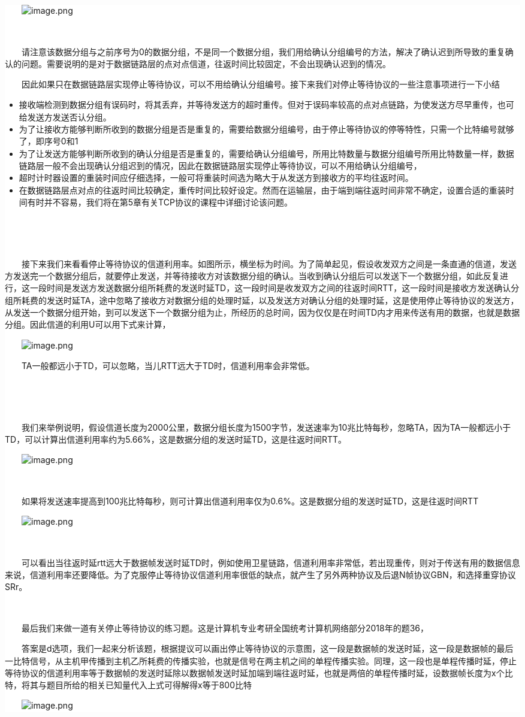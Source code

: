 　　![image.png](https://image.peterjxl.com/blog/image-20211212114108-iaw1ez5.png)

　　‍

　　请注意‍‍该数据分组与之前序号为0的数据分组，不是同一个数据分组，我们用给确认分组编号的方法，‍‍解决了确认迟到所导致的重复确认的问题。需要说明的是‍‍对于数据链路层的点对点信道，往返时间比较固定，不会出现确认迟到的情况。‍‍

　　因此‍‍如果只在数据链路层实现停止等待协议，可以不用给确认分组编号。‍‍接下来‍‍我们对停止等待协议的一些注意事项进行一下小结

* 接收端检测到数据分组有误码时，‍‍将其丢弃，并等待发送方的超时重传。但对于误码率较高的点对点链路，‍‍为使发送方尽早重传，也可给发送方发送否认分组。
* 为了让接收方能够判断‍‍所收到的数据分组是否是重复的，需要给数据分组编号，由于停止等待协议的停等特性，‍‍只需一个比特编号就够了，即序号0和1
* 为了让发送方能够判断‍‍所收到的确认分组是否是重复的，需要给确认分组编号，所用比特数量‍‍与数据分组编号所用比特数量一样，数据链路层一般不会出现确认分组迟到的情况，因此‍‍在数据链路层实现停止等待协议，可以不用给确认分组编号，
* 超时计时器设置的重装时间‍‍应仔细选择，‍‍一般可将重装时间选为略大于从发送方到接收方的平均往返时间。‍‍
* 在数据链路层点对点的往返时间比较确定，重传时间比较好设定。‍‍然而在运输层，‍‍由于端到端往返时间非常不确定，设置合适的重装时间有时并不容易，我们将在第5章‍‍有关TCP协议的课程中详细讨论该问题。

　　‍

　　‍

　　接下来我们来看看停止等待协议的信道利用率。‍‍如图所示，横坐标为时间。为了简单起见，假设收发双方之间‍‍是一条直通的信道，发送方发送完一个数据分组后，就要停止发送，‍‍并等待接收方对该数据分组的确认。当收到确认分组后可以发送下一个数据分组，‍‍如此反复进行，这一段时间是发送方发送数据分组所耗费的发送时延TD，‍‍这一段时间是收发双方之间的往返时间RTT，这一段时间是接收方发送确认分组‍‍所耗费的发送时延TA，途中忽略了接收方对数据分组的处理时延，‍‍以及发送方对确认分组的处理时延，‍‍这是使用停止等待协议的发送方，从发送一个数据分组开始，到可以发送下一个数据分组为止，‍‍所经历的总时间，因为仅仅是在时间TD内才用来传送有用的数据，‍‍也就是数据分组。‍‍因此信道的利用U可以用下式来计算，‍‍

　　![image.png](https://image.peterjxl.com/blog/image-20211212114415-e4r8ofd.png)

　　TA一般都远小于TD，可以忽略，当儿RTT远大于TD时，信道利用率会非常低。‍‍

　　‍

　　‍

　　我们来举例说明，‍‍假设信道长度为2000公里，数据分组长度为1500字节，发送速率为10兆比特每秒，‍‍忽略TA，因为TA一般都远小于TD，可以计算出信道利用率约为5.66%，‍‍这是数据分组的发送时延TD，这是往返时间RTT。

　　![image.png](https://image.peterjxl.com/blog/image-20211212114519-zewdfgt.png)

　　‍

　　如果将发送速率提高到100兆比特每秒，‍‍则可计算出信道利用率仅为0.6%。这是数据分组的发送时延TD，‍‍这是往返时间RTT

　　![image.png](https://image.peterjxl.com/blog/image-20211212114530-nhls8to.png)

　　‍

　　可以看出当往返时延rtt远大于数据帧发送时延TD时，‍‍例如使用卫星链路，‍‍信道利用率非常低，若出现重传，则对于传送有用的数据信息来说，信道利用率还要降低。‍‍为了克服停止等待协议信道利用率很低的缺点，就产生了另外两种协议‍‍及后退N帧协议GBN，和选择重穿协议SRr。‍‍

　　‍

　　最后‍‍我们来做一道有关停止等待协议的练习题。这是计算机专业考研全国统考计算机网络部分‍‍2018年的题36，

　　答案是d选项，我们一起来分析该题，‍‍根据提议可以画出停止等待协议的示意图，这一段是数据帧的发送时延，‍‍这一段是数据帧的最后一比特信号，从主机甲传播到主机乙所耗费的传播实验，‍‍也就是信号在两主机之间的单程传播实验。‍‍同理，这一段也是单程传播时延，‍‍停止等待协议的信道利用率等于‍‍数据帧的发送时延除以数据帧发送时延加端到端往返时延，‍‍也就是两倍的单程传播时延，设数据帧长度为x个比特，‍‍将其与题目所给的相关已知量代入上式可得解得x等于800比特

　　![image.png](https://image.peterjxl.com/blog/image-20211212143647-qrzhday.png)

